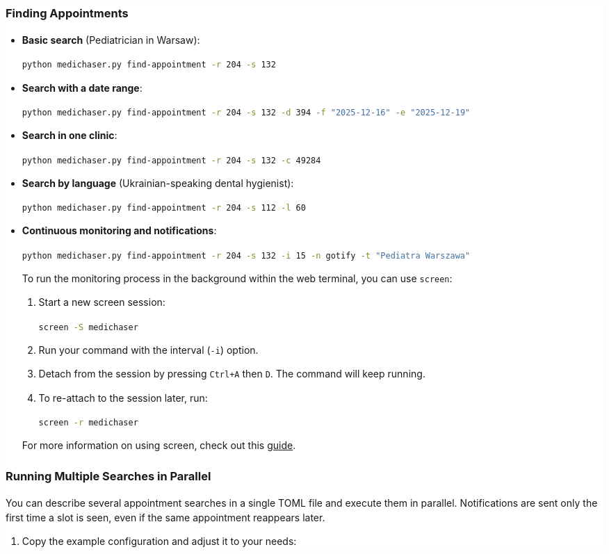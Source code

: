 ### Finding Appointments

- **Basic search** (Pediatrician in Warsaw):

    ```bash
    python medichaser.py find-appointment -r 204 -s 132
    ```

- **Search with a date range**:

    ```bash
    python medichaser.py find-appointment -r 204 -s 132 -d 394 -f "2025-12-16" -e "2025-12-19"
    ```

- **Search in one clinic**:

    ```bash
    python medichaser.py find-appointment -r 204 -s 132 -c 49284
    ```

- **Search by language** (Ukrainian-speaking dental hygienist):

    ```bash
    python medichaser.py find-appointment -r 204 -s 112 -l 60
    ```

- **Continuous monitoring and notifications**:

    ```bash
    python medichaser.py find-appointment -r 204 -s 132 -i 15 -n gotify -t "Pediatra Warszawa"
    ```

    To run the monitoring process in the background within the web terminal, you can use `screen`:

    1. Start a new screen session:

        ```bash
        screen -S medichaser
        ```

    2. Run your command with the interval (`-i`) option.
    3. Detach from the session by pressing `Ctrl+A` then `D`. The command will keep running.
    4. To re-attach to the session later, run:

        ```bash
        screen -r medichaser
        ```

    For more information on using screen, check out this [guide](https://www.gnu.org/software/screen/manual/screen.html).

### Running Multiple Searches in Parallel

You can describe several appointment searches in a single TOML file and execute them in parallel. Notifications are sent only the first time a slot is seen, even if the same appointment reappears later.

1. Copy the example configuration and adjust it to your needs:
